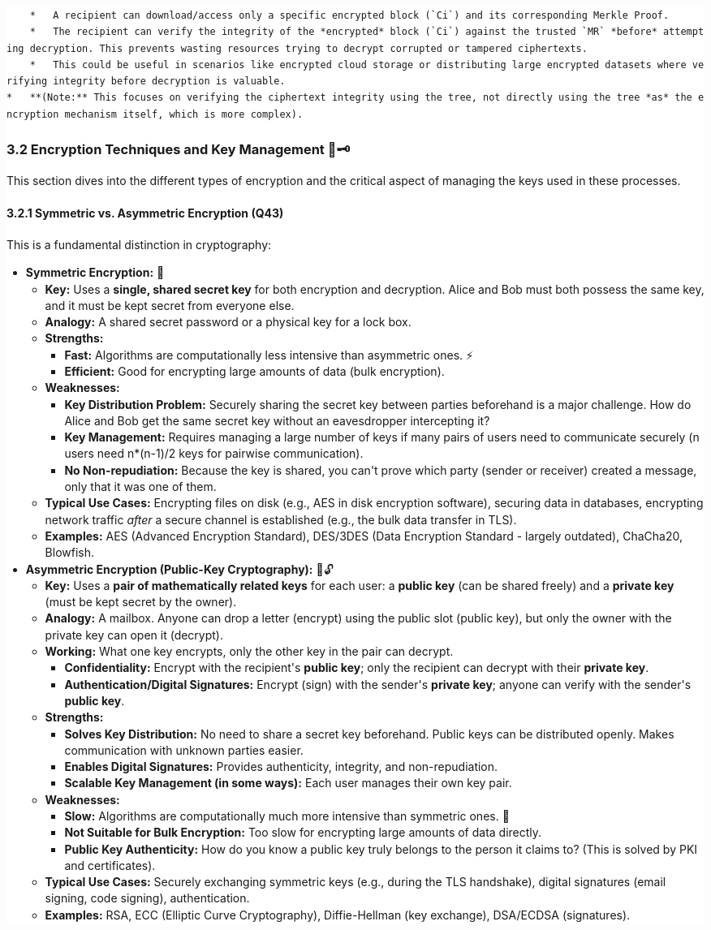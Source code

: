         *   A recipient can download/access only a specific encrypted block (`Ci`) and its corresponding Merkle Proof.
        *   The recipient can verify the integrity of the *encrypted* block (`Ci`) against the trusted `MR` *before* attempting decryption. This prevents wasting resources trying to decrypt corrupted or tampered ciphertexts.
        *   This could be useful in scenarios like encrypted cloud storage or distributing large encrypted datasets where verifying integrity before decryption is valuable.
    *   **(Note:** This focuses on verifying the ciphertext integrity using the tree, not directly using the tree *as* the encryption mechanism itself, which is more complex).

### 3.2 Encryption Techniques and Key Management 🔑🗝️

This section dives into the different types of encryption and the critical aspect of managing the keys used in these processes.

#### 3.2.1 Symmetric vs. Asymmetric Encryption (Q43)

This is a fundamental distinction in cryptography:

*   **Symmetric Encryption:** 🤝
    *   **Key:** Uses a **single, shared secret key** for both encryption and decryption. Alice and Bob must both possess the same key, and it must be kept secret from everyone else.
    *   **Analogy:** A shared secret password or a physical key for a lock box.
    *   **Strengths:**
        *   **Fast:** Algorithms are computationally less intensive than asymmetric ones. ⚡
        *   **Efficient:** Good for encrypting large amounts of data (bulk encryption).
    *   **Weaknesses:**
        *   **Key Distribution Problem:** Securely sharing the secret key between parties beforehand is a major challenge. How do Alice and Bob get the same secret key without an eavesdropper intercepting it?
        *   **Key Management:** Requires managing a large number of keys if many pairs of users need to communicate securely (n users need n*(n-1)/2 keys for pairwise communication).
        *   **No Non-repudiation:** Because the key is shared, you can't prove which party (sender or receiver) created a message, only that it was one of them.
    *   **Typical Use Cases:** Encrypting files on disk (e.g., AES in disk encryption software), securing data in databases, encrypting network traffic *after* a secure channel is established (e.g., the bulk data transfer in TLS).
    *   **Examples:** AES (Advanced Encryption Standard), DES/3DES (Data Encryption Standard - largely outdated), ChaCha20, Blowfish.
*   **Asymmetric Encryption (Public-Key Cryptography):** 🔑🔓
    *   **Key:** Uses a **pair of mathematically related keys** for each user: a **public key** (can be shared freely) and a **private key** (must be kept secret by the owner).
    *   **Analogy:** A mailbox. Anyone can drop a letter (encrypt) using the public slot (public key), but only the owner with the private key can open it (decrypt).
    *   **Working:** What one key encrypts, only the other key in the pair can decrypt.
        *   **Confidentiality:** Encrypt with the recipient's **public key**; only the recipient can decrypt with their **private key**.
        *   **Authentication/Digital Signatures:** Encrypt (sign) with the sender's **private key**; anyone can verify with the sender's **public key**.
    *   **Strengths:**
        *   **Solves Key Distribution:** No need to share a secret key beforehand. Public keys can be distributed openly. Makes communication with unknown parties easier.
        *   **Enables Digital Signatures:** Provides authenticity, integrity, and non-repudiation.
        *   **Scalable Key Management (in some ways):** Each user manages their own key pair.
    *   **Weaknesses:**
        *   **Slow:** Algorithms are computationally much more intensive than symmetric ones. 🐌
        *   **Not Suitable for Bulk Encryption:** Too slow for encrypting large amounts of data directly.
        *   **Public Key Authenticity:** How do you know a public key truly belongs to the person it claims to? (This is solved by PKI and certificates).
    *   **Typical Use Cases:** Securely exchanging symmetric keys (e.g., during the TLS handshake), digital signatures (email signing, code signing), authentication.
    *   **Examples:** RSA, ECC (Elliptic Curve Cryptography), Diffie-Hellman (key exchange), DSA/ECDSA (signatures).